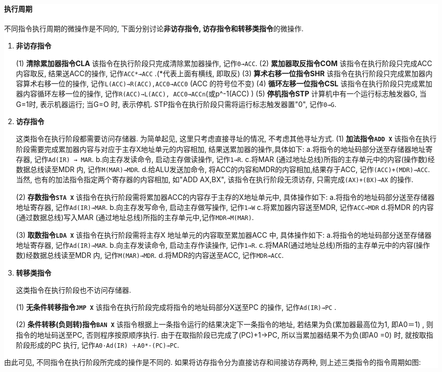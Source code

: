#### 执行周期

不同指令执行周期的微操作是不同的, 下面分别讨论**非访存指令, 访存指令和转移类指令**的微操作.

1. **非访存指令**

   (1) **清除累加器指令CLA**
   该指令在执行阶段只完成清除累加器操作, 记作`0→ACC`.
   (2) **累加器取反指令COM**
   该指令在执行阶段只完成ACC内容取反, 结果送ACC的操作, 记作`ACC*→ACC` .(\*代表上面有横线, 即取反)
   (3) **算术右移一位指令SHR**
   该指令在执行阶段只完成累加器内容算术右移一位的操作, 记作`L(ACC)→R(ACC),ACC0→ACC0` (ACC 的符号位不变)
   (4) **循环左移一位指令CSL**
   该指令在执行阶段只完成累加器内容循环左移一位的操作, 记作`R(ACC)→L(ACC), ACC0→ACCn`(或p\^-1(ACC) )
   (5) **停机指令STP**
   计算机中有一个运行标志触发器G, 当G=1时, 表示机器运行; 当G=O 时, 表示停机. STP指令在执行阶段只需将运行标志触发器置"0", 记作`0→G`. 

2. **访存指令**

   这类指令在执行阶段都需要访问存储器. 为简单起见, 这里只考虑直接寻址的情况, 不考虑其他寻址方式.
   (1) **加法指令`ADD X`**
   该指令在执行阶段需要完成累加器内容与对应于主存X地址单元的内容相加, 结果送累加器的操作,具体如下:
   a.将指令的地址码部分送至存储器地址寄存器, 记作`Ad(IR) → MAR`.
   b.向主存发读命令, 启动主存做读操作, 记作`1→R`.
   c.将MAR (通过地址总线)所指的主存单元中的内容(操作数)经数据总线读至MDR 内, 记作`M(MAR)→MDR`.
   d.给ALU发送加命令, 将ACC的内容和MDR的内容相加,结果存于ACC, 记作`(ACC)+(MDR)→ACC`.
   当然, 也有的加法指令指定两个寄存器的内容相加, 如"ADD AX,BX", 该指令在执行阶段无须访存, 只需完成`(AX)+(BX)→AX` 的操作.

   (2) **存数指令`STA X`**
   该指令在执行阶段需将累加器ACC的内容存于主存的X地址单元中, 具体操作如下:
   a.将指令的地址码部分送至存储器地址寄存器, 记作`Ad(IR)→MAR`.
   b.向主存发写命令, 启动主存做写操作, 记作`1→W`
   c.将累加器内容送至MDR, 记作`ACC→MDR`
   d.将MDR 的内容(通过数据总线)写入MAR (通过地址总线)所指的主存单元中,记作`MDR→M(MAR)`.

   (3) **取数指令`LDA X`**
   该指令在执行阶段需将主存X 地址单元的内容取至累加器ACC 中, 具体操作如下:
   a.将指令的地址码部分送至存储器地址寄存器, 记作`Ad(IR)→MAR`.
   b.向主存发读命令, 启动主存作读操作, 记作`1→R`.
   c.将MAR(通过地址总线)所指的主存单元中的内容(操作数)经数据总线读至MDR 内, 记作`M(MAR)→MDR`.
   d.将MDR的内容送至ACC, 记作`MDR→ACC`.

3. **转移类指令**

   这类指令在执行阶段也不访问存储器.

   (1) **无条件转移指令`JMP X`**
   该指令在执行阶段完成将指令的地址码部分X送至PC 的操作, 记作`Ad(IR)→PC` .

   (2) **条件转移(负则转)指令`BAN X`**
   该指令根据上一条指令运行的结果决定下一条指令的地址, 若结果为负(累加器最高位为1, 即A0＝1) , 则指令的地址码送至PC, 否则程序按原顺序执行. 由于在取指阶段已完成了(PC)+1→PC, 所以当累加器结果不为负(即A0 =0) 时, 就按取指阶段形成的PC 执行, 记作`A0·Ad(IR) ＋A0*·(PC)→PC`.

由此可见, 不同指令在执行阶段所完成的操作是不同的. 如果将访存指令分为直接访存和间接访存两种, 则上述三类指令的指令周期如图:
